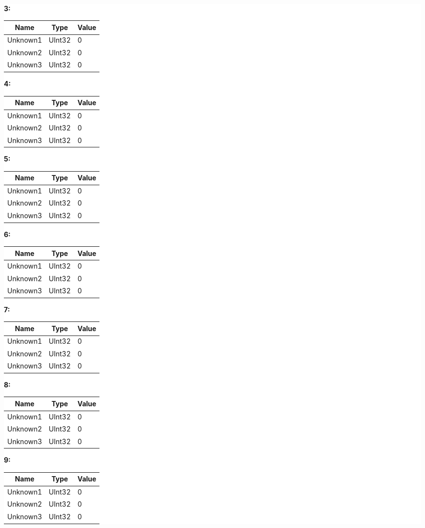 
**3:**

Name	| Type	| Value
---	|---	|---	|
Unknown1	|UInt32	|0
Unknown2	|UInt32	|0
Unknown3	|UInt32	|0


**4:**

Name	| Type	| Value
---	|---	|---	|
Unknown1	|UInt32	|0
Unknown2	|UInt32	|0
Unknown3	|UInt32	|0


**5:**

Name	| Type	| Value
---	|---	|---	|
Unknown1	|UInt32	|0
Unknown2	|UInt32	|0
Unknown3	|UInt32	|0


**6:**

Name	| Type	| Value
---	|---	|---	|
Unknown1	|UInt32	|0
Unknown2	|UInt32	|0
Unknown3	|UInt32	|0


**7:**

Name	| Type	| Value
---	|---	|---	|
Unknown1	|UInt32	|0
Unknown2	|UInt32	|0
Unknown3	|UInt32	|0


**8:**

Name	| Type	| Value
---	|---	|---	|
Unknown1	|UInt32	|0
Unknown2	|UInt32	|0
Unknown3	|UInt32	|0


**9:**

Name	| Type	| Value
---	|---	|---	|
Unknown1	|UInt32	|0
Unknown2	|UInt32	|0
Unknown3	|UInt32	|0
